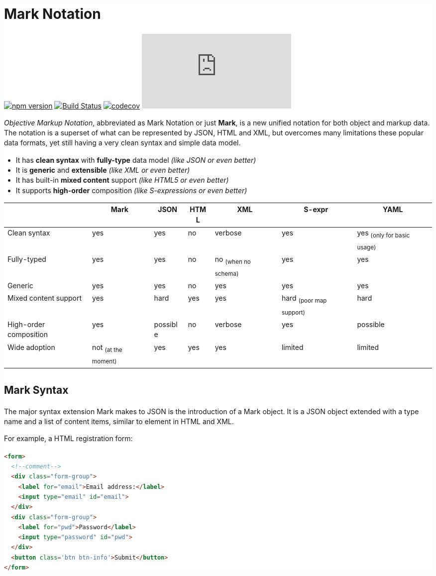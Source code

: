 # Mark Notation

[![npm version](https://badge.fury.io/js/mark-js.svg)](https://badge.fury.io/js/mark-js)
[![Build Status](https://travis-ci.org/henry-luo/mark.svg?branch=master)](https://travis-ci.org/henry-luo/mark)
[![codecov](https://codecov.io/gh/henry-luo/mark/branch/master/graph/badge.svg)](https://codecov.io/gh/henry-luo/mark)
[![Analytics](https://ga-beacon.appspot.com/UA-114747922-1/readme.md)](https://github.com/henry-luo/mark)

*Objective Markup Notation*, abbreviated as Mark Notation or just **Mark**, is a new unified notation for both object and markup data. The notation is a superset of what can be represented by JSON, HTML and XML, but overcomes many limitations these popular data formats, yet still having a very clean syntax and simple data model.

- It has **clean syntax** with **fully-type** data model *(like JSON or even better)*
- It is **generic** and **extensible** *(like XML or even better)*
- It has built-in **mixed content** support *(like HTML5 or even better)*
- It supports **high-order** composition *(like S-expressions or even better)*

|                        | Mark                           | JSON     | HTML | XML                            | S-expr                             | YAML                                  |
| ---------------------- | ------------------------------ | -------- | ---- | ------------------------------ | ---------------------------------- | ------------------------------------- |
| Clean syntax           | yes                            | yes      | no   | verbose                        | yes                                | yes <sub>(only for basic usage)</sub> |
| Fully-typed            | yes                            | yes      | no   | no <sub>(when no schema)</sub> | yes                                | yes                                   |
| Generic                | yes                            | yes      | no   | yes                            | yes                                | yes                                   |
| Mixed content support  | yes                            | hard     | yes  | yes                            | hard <sub>(poor map support)</sub> | hard                                  |
| High-order composition | yes                            | possible | no   | verbose                        | yes                                | possible                              |
| Wide adoption          | not <sub>(at the moment)</sub> | yes      | yes  | yes                            | limited                            | limited                               |

## Mark Syntax

The major syntax extension Mark makes to JSON is the introduction of a Mark object. It is a JSON object extended with a type name and a list of content items, similar to element in HTML and XML.

For example, a HTML registration form:

```html
<form>
  <!--comment-->
  <div class="form-group">
    <label for="email">Email address:</label>
    <input type="email" id="email">
  </div>
  <div class="form-group">
    <label for="pwd">Password</label>
    <input type="password" id="pwd">
  </div>
  <button class='btn btn-info'>Submit</button>
</form>
```
